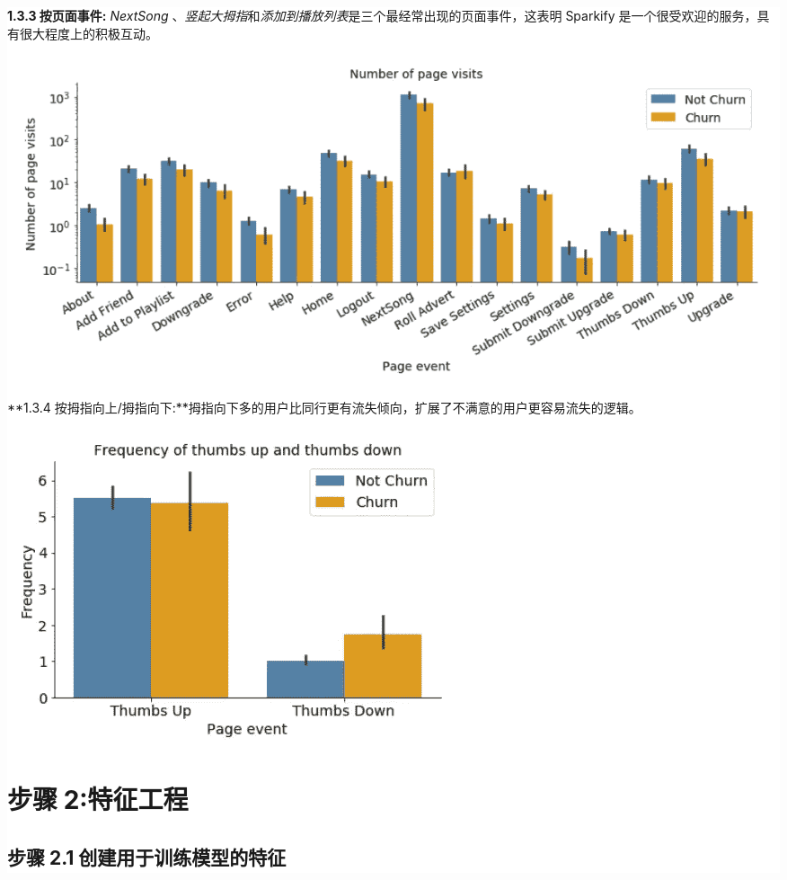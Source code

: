 **1.3.3 按页面事件:** *NextSong* 、*竖起大拇指*和*添加到播放列表*是三个最经常出现的页面事件，这表明 Sparkify 是一个很受欢迎的服务，具有很大程度上的积极互动。

![](img/0760687dc75074b39995203223644ea2.png)

**1.3.4 按拇指向上/拇指向下:**拇指向下多的用户比同行更有流失倾向，扩展了不满意的用户更容易流失的逻辑。

![](img/f1626cbc48d15819cd07359df30a0151.png)

# 步骤 2:特征工程

## 步骤 2.1 创建用于训练模型的特征
